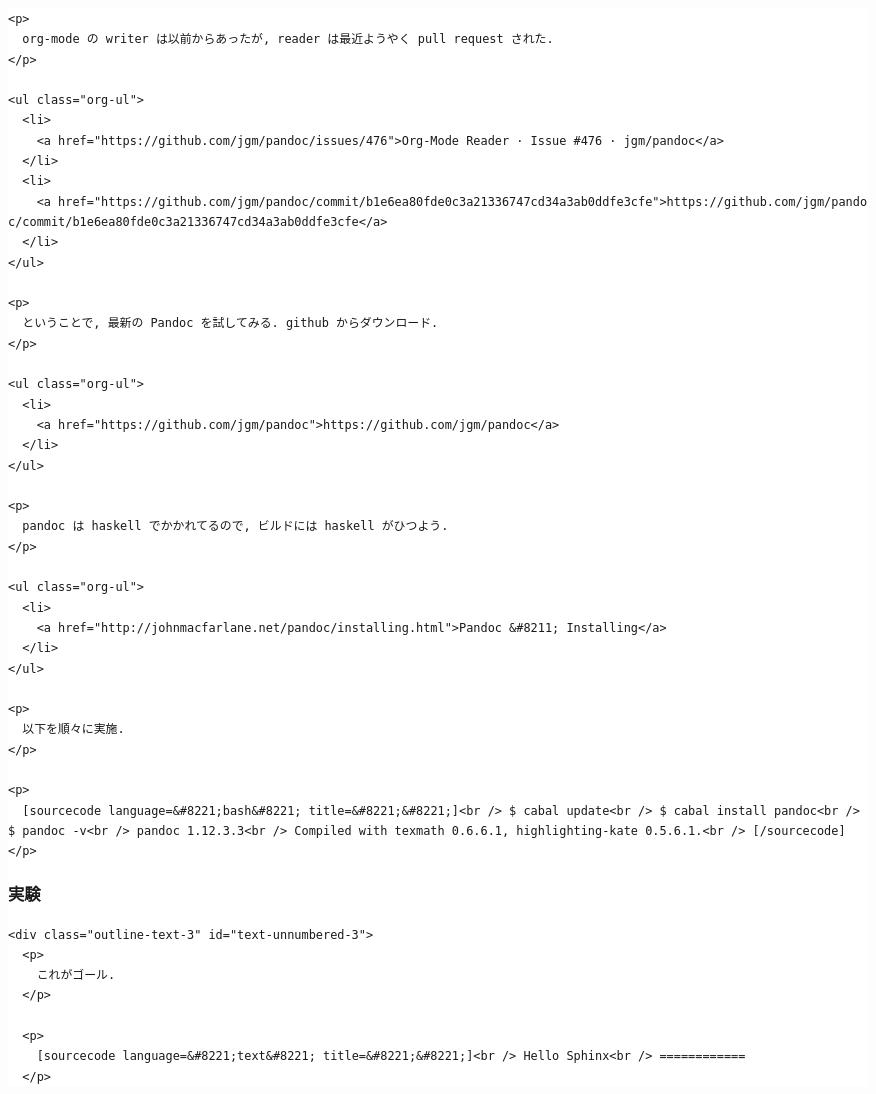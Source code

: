     <p>
      org-mode の writer は以前からあったが, reader は最近ようやく pull request された.
    </p>
    
    <ul class="org-ul">
      <li>
        <a href="https://github.com/jgm/pandoc/issues/476">Org-Mode Reader · Issue #476 · jgm/pandoc</a>
      </li>
      <li>
        <a href="https://github.com/jgm/pandoc/commit/b1e6ea80fde0c3a21336747cd34a3ab0ddfe3cfe">https://github.com/jgm/pandoc/commit/b1e6ea80fde0c3a21336747cd34a3ab0ddfe3cfe</a>
      </li>
    </ul>
    
    <p>
      ということで, 最新の Pandoc を試してみる. github からダウンロード.
    </p>
    
    <ul class="org-ul">
      <li>
        <a href="https://github.com/jgm/pandoc">https://github.com/jgm/pandoc</a>
      </li>
    </ul>
    
    <p>
      pandoc は haskell でかかれてるので, ビルドには haskell がひつよう.
    </p>
    
    <ul class="org-ul">
      <li>
        <a href="http://johnmacfarlane.net/pandoc/installing.html">Pandoc &#8211; Installing</a>
      </li>
    </ul>
    
    <p>
      以下を順々に実施.
    </p>
    
    <p>
      [sourcecode language=&#8221;bash&#8221; title=&#8221;&#8221;]<br /> $ cabal update<br /> $ cabal install pandoc<br /> $ pandoc -v<br /> pandoc 1.12.3.3<br /> Compiled with texmath 0.6.6.1, highlighting-kate 0.5.6.1.<br /> [/sourcecode]
    </p>
  </div>
  
  <div id="outline-container-unnumbered-3" class="outline-3">
    <h3 id="unnumbered-3">
      実験
    </h3>
    
    <div class="outline-text-3" id="text-unnumbered-3">
      <p>
        これがゴール.
      </p>
      
      <p>
        [sourcecode language=&#8221;text&#8221; title=&#8221;&#8221;]<br /> Hello Sphinx<br /> ============
      </p>
      

 [1]: https://futurismo.biz/wp-content/uploads/emacs_logo.jpg